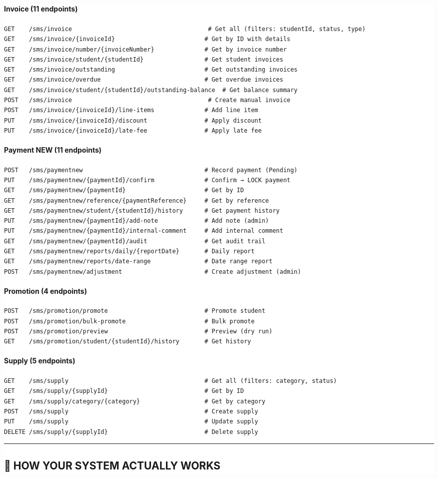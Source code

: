 #### Invoice (11 endpoints)
```
GET    /sms/invoice                                      # Get all (filters: studentId, status, type)
GET    /sms/invoice/{invoiceId}                         # Get by ID with details
GET    /sms/invoice/number/{invoiceNumber}              # Get by invoice number
GET    /sms/invoice/student/{studentId}                 # Get student invoices
GET    /sms/invoice/outstanding                         # Get outstanding invoices
GET    /sms/invoice/overdue                             # Get overdue invoices
GET    /sms/invoice/student/{studentId}/outstanding-balance  # Get balance summary
POST   /sms/invoice                                      # Create manual invoice
POST   /sms/invoice/{invoiceId}/line-items              # Add line item
PUT    /sms/invoice/{invoiceId}/discount                # Apply discount
PUT    /sms/invoice/{invoiceId}/late-fee                # Apply late fee
```

#### Payment NEW (11 endpoints)
```
POST   /sms/paymentnew                                  # Record payment (Pending)
PUT    /sms/paymentnew/{paymentId}/confirm              # Confirm → LOCK payment
GET    /sms/paymentnew/{paymentId}                      # Get by ID
GET    /sms/paymentnew/reference/{paymentReference}     # Get by reference
GET    /sms/paymentnew/student/{studentId}/history      # Get payment history
PUT    /sms/paymentnew/{paymentId}/add-note             # Add note (admin)
PUT    /sms/paymentnew/{paymentId}/internal-comment     # Add internal comment
GET    /sms/paymentnew/{paymentId}/audit                # Get audit trail
GET    /sms/paymentnew/reports/daily/{reportDate}       # Daily report
GET    /sms/paymentnew/reports/date-range               # Date range report
POST   /sms/paymentnew/adjustment                       # Create adjustment (admin)
```

#### Promotion (4 endpoints)
```
POST   /sms/promotion/promote                           # Promote student
POST   /sms/promotion/bulk-promote                      # Bulk promote
POST   /sms/promotion/preview                           # Preview (dry run)
GET    /sms/promotion/student/{studentId}/history       # Get history
```

#### Supply (5 endpoints)
```
GET    /sms/supply                                      # Get all (filters: category, status)
GET    /sms/supply/{supplyId}                           # Get by ID
GET    /sms/supply/category/{category}                  # Get by category
POST   /sms/supply                                      # Create supply
PUT    /sms/supply                                      # Update supply
DELETE /sms/supply/{supplyId}                           # Delete supply
```

---

## 🎯 **HOW YOUR SYSTEM ACTUALLY WORKS**
